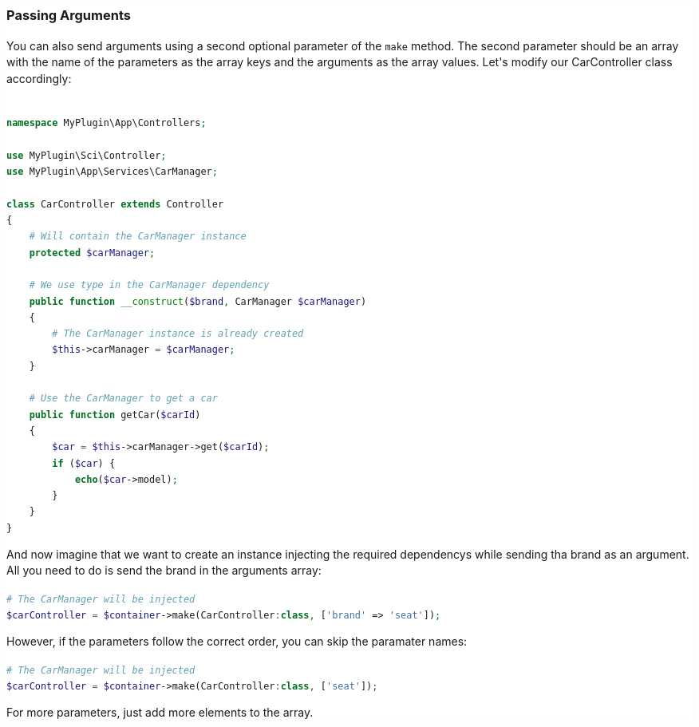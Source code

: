 ### Passing Arguments

You can also send arguments using a second optional parameter of the ```make``` method. The second parameter should be an array with the name of the parameters as the array keys and the arguments as the array values. Let's modify our CarController class accordingly:

```php

namespace MyPlugin\App\Controllers;

use MyPlugin\Sci\Controller;
use MyPlugin\App\Services\CarManager;

class CarController extends Controller
{
    # Will contain the CarManager instance
    protected $carManager;

    # We use type in the CarManager dependency
    public function __construct($brand, CarManager $carManager)
    {
        # The CarManager instance is already created
        $this->carManager = $carManager;
    }

    # Use the CarManager to get a car
    public function getCar($carId)
    {
        $car = $this->carManager->get($carId);
        if ($car) {
            echo($car->model);
        }
    }
}
```

And now imagine that we want to create an instance injecting the required dependencys while sending tha brand as an argument. All you need to do is send the brand in the arguments array:

```php
# The CarManager will be injected
$carController = $container->make(CarController:class, ['brand' => 'seat']);

```

However, if the parameters follow the correct order, you can skip the paramater names:


```php
# The CarManager will be injected
$carController = $container->make(CarController:class, ['seat']);

```
For more parameters, just add more elements to the array.
